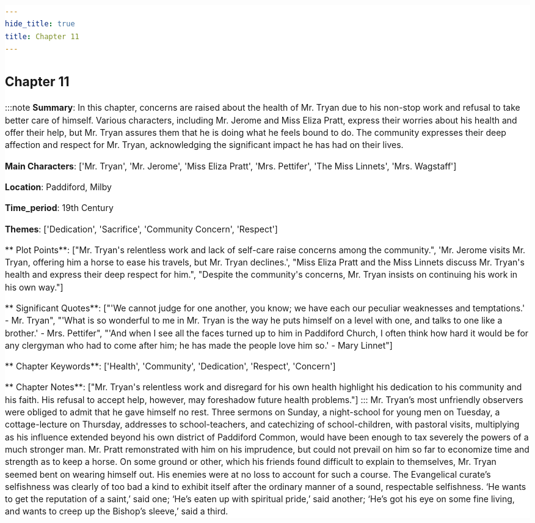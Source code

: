 ```yaml
---
hide_title: true
title: Chapter 11
---
```

## Chapter 11
:::note
**Summary**:
In this chapter, concerns are raised about the health of Mr. Tryan due to his non-stop work and refusal to take better care of himself. Various characters, including Mr. Jerome and Miss Eliza Pratt, express their worries about his health and offer their help, but Mr. Tryan assures them that he is doing what he feels bound to do. The community expresses their deep affection and respect for Mr. Tryan, acknowledging the significant impact he has had on their lives.

**Main Characters**:
['Mr. Tryan', 'Mr. Jerome', 'Miss Eliza Pratt', 'Mrs. Pettifer', 'The Miss Linnets', 'Mrs. Wagstaff']

**Location**:
Paddiford, Milby

**Time_period**:
19th Century

**Themes**:
['Dedication', 'Sacrifice', 'Community Concern', 'Respect']

** Plot Points**:
["Mr. Tryan's relentless work and lack of self-care raise concerns among the community.", 'Mr. Jerome visits Mr. Tryan, offering him a horse to ease his travels, but Mr. Tryan declines.', "Miss Eliza Pratt and the Miss Linnets discuss Mr. Tryan's health and express their deep respect for him.", "Despite the community's concerns, Mr. Tryan insists on continuing his work in his own way."]

** Significant Quotes**:
["'We cannot judge for one another, you know; we have each our peculiar weaknesses and temptations.' - Mr. Tryan", "'What is so wonderful to me in Mr. Tryan is the way he puts himself on a level with one, and talks to one like a brother.' - Mrs. Pettifer", "'And when I see all the faces turned up to him in Paddiford Church, I often think how hard it would be for any clergyman who had to come after him; he has made the people love him so.' - Mary Linnet"]

** Chapter Keywords**:
['Health', 'Community', 'Dedication', 'Respect', 'Concern']

** Chapter Notes**:
["Mr. Tryan's relentless work and disregard for his own health highlight his dedication to his community and his faith. His refusal to accept help, however, may foreshadow future health problems."]
:::
Mr. Tryan’s most unfriendly observers were obliged to admit that he gave himself no rest. Three sermons on Sunday, a night-school for young men on Tuesday, a cottage-lecture on Thursday, addresses to school-teachers, and catechizing of school-children, with pastoral visits, multiplying as his influence extended beyond his own district of Paddiford Common, would have been enough to tax severely the powers of a much stronger man. Mr. Pratt remonstrated with him on his imprudence, but could not prevail on him so far to economize time and strength as to keep a horse. On some ground or other, which his friends found difficult to explain to themselves, Mr. Tryan seemed bent on wearing himself out. His enemies were at no loss to account for such a course. The Evangelical curate’s selfishness was clearly of too bad a kind to exhibit itself after the ordinary manner of a sound, respectable selfishness. ‘He wants to get the reputation of a saint,’ said one; ‘He’s eaten up with spiritual pride,’ said another; ‘He’s got his eye on some fine living, and wants to creep up the Bishop’s sleeve,’ said a third. 
